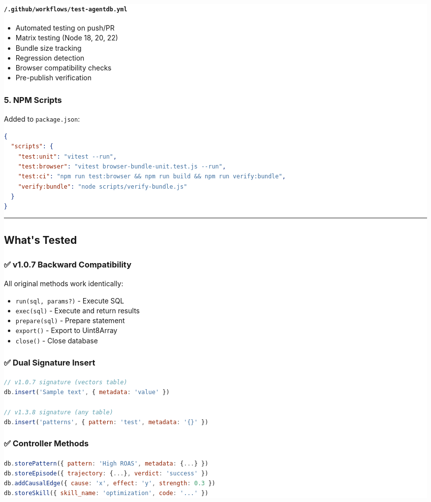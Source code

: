 #### `/.github/workflows/test-agentdb.yml`
- Automated testing on push/PR
- Matrix testing (Node 18, 20, 22)
- Bundle size tracking
- Regression detection
- Browser compatibility checks
- Pre-publish verification

### 5. NPM Scripts

Added to `package.json`:

```json
{
  "scripts": {
    "test:unit": "vitest --run",
    "test:browser": "vitest browser-bundle-unit.test.js --run",
    "test:ci": "npm run test:browser && npm run build && npm run verify:bundle",
    "verify:bundle": "node scripts/verify-bundle.js"
  }
}
```

---

## What's Tested

### ✅ v1.0.7 Backward Compatibility

All original methods work identically:
- `run(sql, params?)` - Execute SQL
- `exec(sql)` - Execute and return results
- `prepare(sql)` - Prepare statement
- `export()` - Export to Uint8Array
- `close()` - Close database

### ✅ Dual Signature Insert

```javascript
// v1.0.7 signature (vectors table)
db.insert('Sample text', { metadata: 'value' })

// v1.3.8 signature (any table)
db.insert('patterns', { pattern: 'test', metadata: '{}' })
```

### ✅ Controller Methods

```javascript
db.storePattern({ pattern: 'High ROAS', metadata: {...} })
db.storeEpisode({ trajectory: {...}, verdict: 'success' })
db.addCausalEdge({ cause: 'x', effect: 'y', strength: 0.3 })
db.storeSkill({ skill_name: 'optimization', code: '...' })
```
